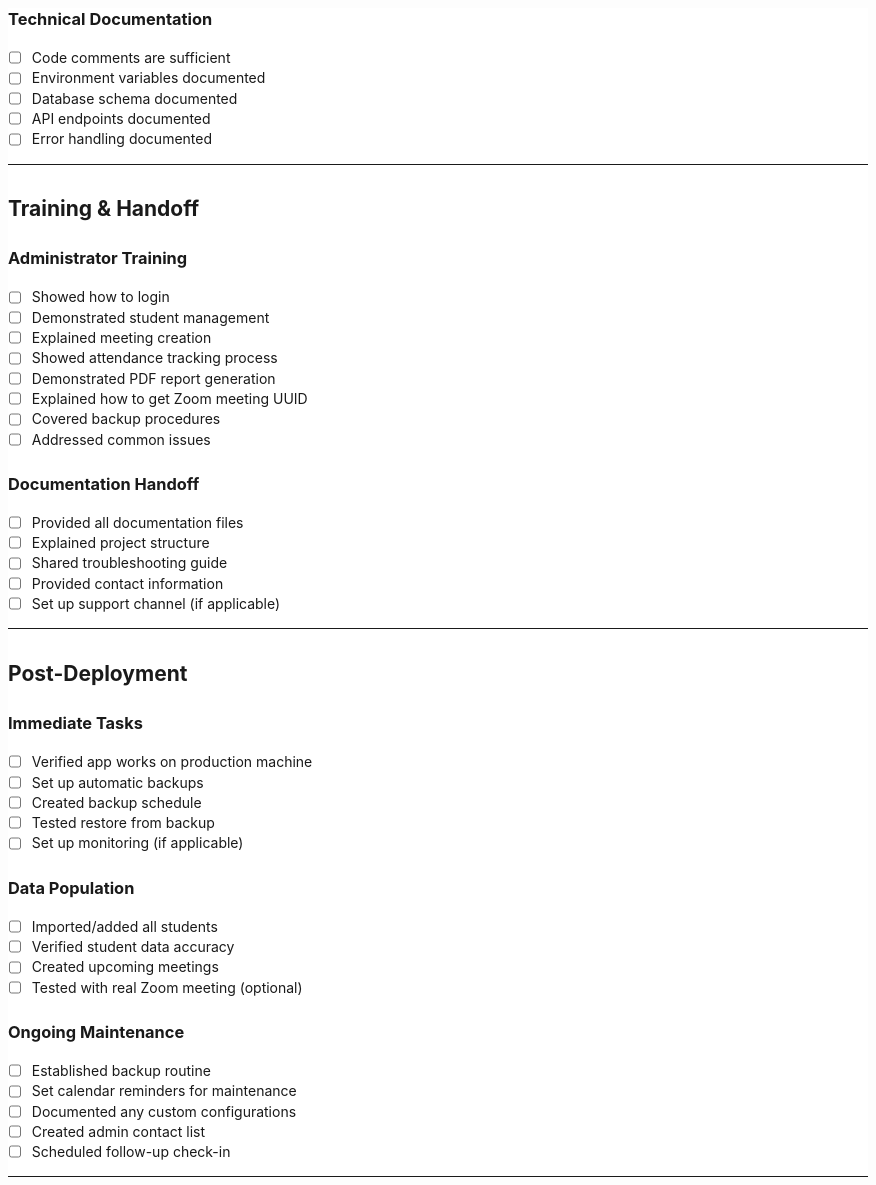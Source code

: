 ### Technical Documentation
- [ ] Code comments are sufficient
- [ ] Environment variables documented
- [ ] Database schema documented
- [ ] API endpoints documented
- [ ] Error handling documented

---

## Training & Handoff

### Administrator Training
- [ ] Showed how to login
- [ ] Demonstrated student management
- [ ] Explained meeting creation
- [ ] Showed attendance tracking process
- [ ] Demonstrated PDF report generation
- [ ] Explained how to get Zoom meeting UUID
- [ ] Covered backup procedures
- [ ] Addressed common issues

### Documentation Handoff
- [ ] Provided all documentation files
- [ ] Explained project structure
- [ ] Shared troubleshooting guide
- [ ] Provided contact information
- [ ] Set up support channel (if applicable)

---

## Post-Deployment

### Immediate Tasks
- [ ] Verified app works on production machine
- [ ] Set up automatic backups
- [ ] Created backup schedule
- [ ] Tested restore from backup
- [ ] Set up monitoring (if applicable)

### Data Population
- [ ] Imported/added all students
- [ ] Verified student data accuracy
- [ ] Created upcoming meetings
- [ ] Tested with real Zoom meeting (optional)

### Ongoing Maintenance
- [ ] Established backup routine
- [ ] Set calendar reminders for maintenance
- [ ] Documented any custom configurations
- [ ] Created admin contact list
- [ ] Scheduled follow-up check-in

---